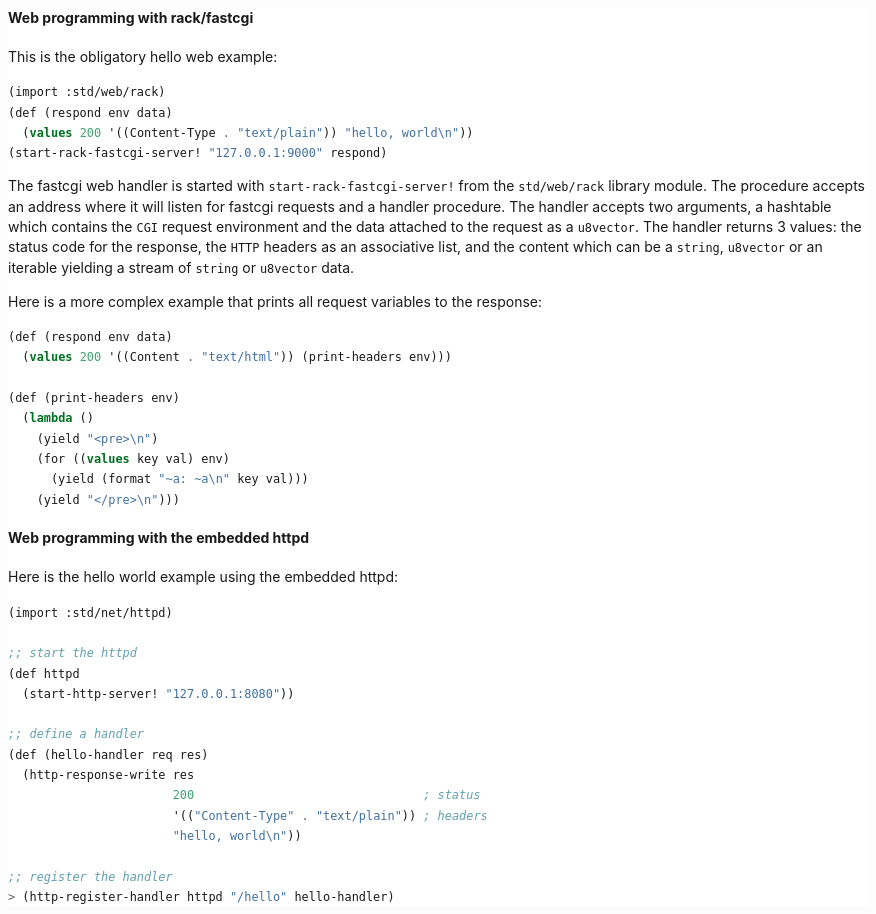 #### Web programming with rack/fastcgi

This is the obligatory hello web example:
```scheme
(import :std/web/rack)
(def (respond env data)
  (values 200 '((Content-Type . "text/plain")) "hello, world\n"))
(start-rack-fastcgi-server! "127.0.0.1:9000" respond)
```

The fastcgi web handler is started with `start-rack-fastcgi-server!` from
the `std/web/rack` library module. The procedure accepts an address where
it will listen for fastcgi requests and a handler procedure.
The handler accepts two arguments, a hashtable which contains the `CGI`
request environment and the data attached to the request as a `u8vector`.
The handler returns 3 values: the status code for the response, the
`HTTP` headers as an associative list, and the content which can be a `string`,
`u8vector` or an iterable yielding a stream of `string` or `u8vector` data.

Here is a more complex example that prints all request variables to
the response:
```scheme
(def (respond env data)
  (values 200 '((Content . "text/html")) (print-headers env)))

(def (print-headers env)
  (lambda ()
    (yield "<pre>\n")
    (for ((values key val) env)
      (yield (format "~a: ~a\n" key val)))
    (yield "</pre>\n")))
```

#### Web programming with the embedded httpd

Here is the hello world example using the embedded httpd:
```scheme
(import :std/net/httpd)

;; start the httpd
(def httpd
  (start-http-server! "127.0.0.1:8080"))

;; define a handler
(def (hello-handler req res)
  (http-response-write res
                       200                                ; status
                       '(("Content-Type" . "text/plain")) ; headers
                       "hello, world\n"))

;; register the handler
> (http-register-handler httpd "/hello" hello-handler)
```
